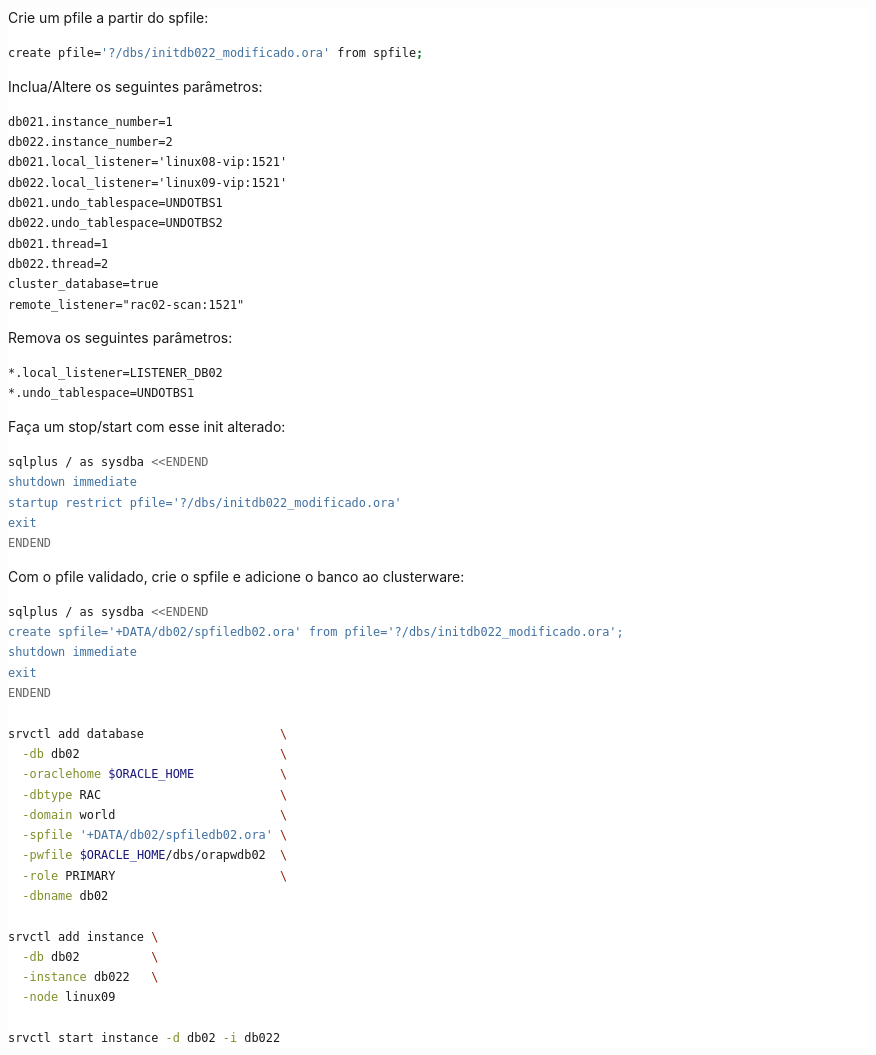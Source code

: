 Crie um pfile a partir do spfile:

```{.bash .numberLines}
create pfile='?/dbs/initdb022_modificado.ora' from spfile;
```

Inclua/Altere os seguintes parâmetros:

```{.default .numberLines}
db021.instance_number=1
db022.instance_number=2
db021.local_listener='linux08-vip:1521'
db022.local_listener='linux09-vip:1521'
db021.undo_tablespace=UNDOTBS1
db022.undo_tablespace=UNDOTBS2
db021.thread=1
db022.thread=2
cluster_database=true
remote_listener="rac02-scan:1521"
```

Remova os seguintes parâmetros:

```{.default .numberLines}
*.local_listener=LISTENER_DB02
*.undo_tablespace=UNDOTBS1
```

Faça um stop/start com esse init alterado:

```{.bash .numberLines}
sqlplus / as sysdba <<ENDEND
shutdown immediate
startup restrict pfile='?/dbs/initdb022_modificado.ora'
exit
ENDEND
```

Com o pfile validado, crie o spfile e adicione o banco ao clusterware:

```{.bash .numberLines}
sqlplus / as sysdba <<ENDEND
create spfile='+DATA/db02/spfiledb02.ora' from pfile='?/dbs/initdb022_modificado.ora';
shutdown immediate
exit
ENDEND

srvctl add database                   \
  -db db02                            \
  -oraclehome $ORACLE_HOME            \
  -dbtype RAC                         \
  -domain world                       \
  -spfile '+DATA/db02/spfiledb02.ora' \
  -pwfile $ORACLE_HOME/dbs/orapwdb02  \
  -role PRIMARY                       \
  -dbname db02

srvctl add instance \
  -db db02          \
  -instance db022   \
  -node linux09

srvctl start instance -d db02 -i db022
```
